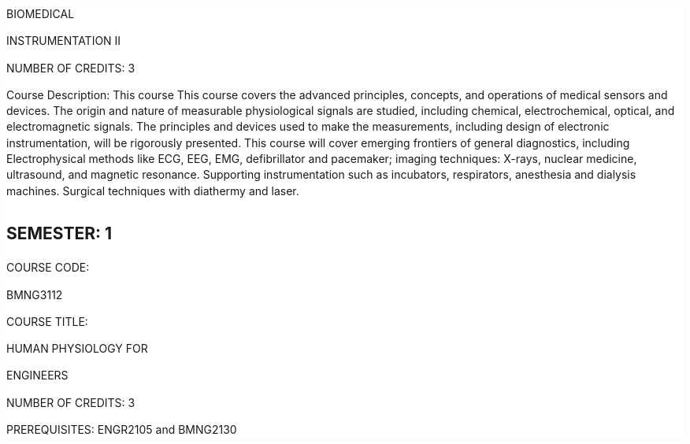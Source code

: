 BIOMEDICAL

INSTRUMENTATION II

NUMBER OF CREDITS: 3

Course  Description: This  course  This  course covers the advanced principles, concepts, and operations  of  medical  sensors  and  devices. The origin and nature of measurable physiological signals are studied, including chemical, electrochemical, optical, and electromagnetic  signals.  The  principles  and devices used to make  the  measurements, including design of electronic instrumentation, will  be  rigorously  presented.  This  course  will cover emerging frontiers of general diagnostics, including Electrophysical methods like ECG, EEG, EMG, defibrillator and pacemaker; imaging techniques: X-rays, nuclear  medicine,  ultrasound,  and  magnetic resonance.  Supporting  instrumentation  such as incubators, respirators, anesthesia and dialysis machines.  Surgical  techniques  with diathermy and laser.

## SEMESTER: 1

COURSE CODE:

BMNG3112

COURSE TITLE:

HUMAN PHYSIOLOGY FOR

ENGINEERS

NUMBER OF CREDITS: 3

PREREQUISITES: ENGR2105 and BMNG2130

